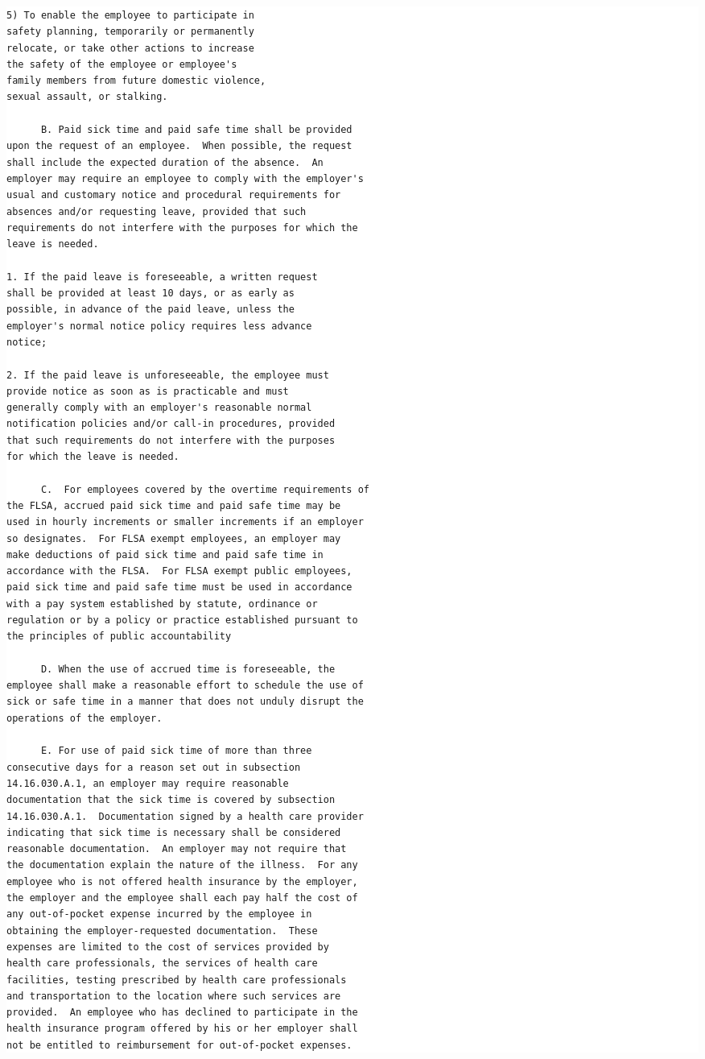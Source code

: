     5) To enable the employee to participate in  
    safety planning, temporarily or permanently  
    relocate, or take other actions to increase  
    the safety of the employee or employee's  
    family members from future domestic violence,  
    sexual assault, or stalking.  
  
          B. Paid sick time and paid safe time shall be provided  
    upon the request of an employee.  When possible, the request  
    shall include the expected duration of the absence.  An  
    employer may require an employee to comply with the employer's  
    usual and customary notice and procedural requirements for  
    absences and/or requesting leave, provided that such  
    requirements do not interfere with the purposes for which the  
    leave is needed.  
  
    1. If the paid leave is foreseeable, a written request  
    shall be provided at least 10 days, or as early as  
    possible, in advance of the paid leave, unless the  
    employer's normal notice policy requires less advance  
    notice;  
  
    2. If the paid leave is unforeseeable, the employee must  
    provide notice as soon as is practicable and must  
    generally comply with an employer's reasonable normal  
    notification policies and/or call-in procedures, provided  
    that such requirements do not interfere with the purposes  
    for which the leave is needed.  
  
          C.  For employees covered by the overtime requirements of  
    the FLSA, accrued paid sick time and paid safe time may be  
    used in hourly increments or smaller increments if an employer  
    so designates.  For FLSA exempt employees, an employer may  
    make deductions of paid sick time and paid safe time in  
    accordance with the FLSA.  For FLSA exempt public employees,  
    paid sick time and paid safe time must be used in accordance  
    with a pay system established by statute, ordinance or  
    regulation or by a policy or practice established pursuant to  
    the principles of public accountability  
  
          D. When the use of accrued time is foreseeable, the  
    employee shall make a reasonable effort to schedule the use of  
    sick or safe time in a manner that does not unduly disrupt the  
    operations of the employer.  
  
          E. For use of paid sick time of more than three  
    consecutive days for a reason set out in subsection  
    14.16.030.A.1, an employer may require reasonable  
    documentation that the sick time is covered by subsection  
    14.16.030.A.1.  Documentation signed by a health care provider  
    indicating that sick time is necessary shall be considered  
    reasonable documentation.  An employer may not require that  
    the documentation explain the nature of the illness.  For any  
    employee who is not offered health insurance by the employer,  
    the employer and the employee shall each pay half the cost of  
    any out-of-pocket expense incurred by the employee in  
    obtaining the employer-requested documentation.  These  
    expenses are limited to the cost of services provided by  
    health care professionals, the services of health care  
    facilities, testing prescribed by health care professionals  
    and transportation to the location where such services are  
    provided.  An employee who has declined to participate in the  
    health insurance program offered by his or her employer shall  
    not be entitled to reimbursement for out-of-pocket expenses.  
  